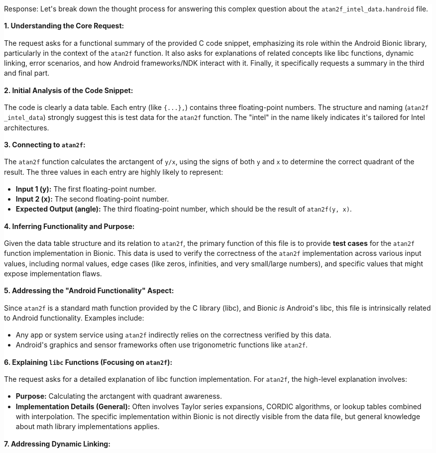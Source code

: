 Response:
Let's break down the thought process for answering this complex question about the `atan2f_intel_data.handroid` file.

**1. Understanding the Core Request:**

The request asks for a functional summary of the provided C code snippet, emphasizing its role within the Android Bionic library, particularly in the context of the `atan2f` function. It also asks for explanations of related concepts like libc functions, dynamic linking, error scenarios, and how Android frameworks/NDK interact with it. Finally, it specifically requests a summary in the third and final part.

**2. Initial Analysis of the Code Snippet:**

The code is clearly a data table. Each entry (like `{...},`) contains three floating-point numbers. The structure and naming (`atan2f_intel_data`) strongly suggest this is test data for the `atan2f` function. The "intel" in the name likely indicates it's tailored for Intel architectures.

**3. Connecting to `atan2f`:**

The `atan2f` function calculates the arctangent of `y/x`, using the signs of both `y` and `x` to determine the correct quadrant of the result. The three values in each entry are highly likely to represent:

*   **Input 1 (y):** The first floating-point number.
*   **Input 2 (x):** The second floating-point number.
*   **Expected Output (angle):** The third floating-point number, which should be the result of `atan2f(y, x)`.

**4. Inferring Functionality and Purpose:**

Given the data table structure and its relation to `atan2f`, the primary function of this file is to provide **test cases** for the `atan2f` function implementation in Bionic. This data is used to verify the correctness of the `atan2f` implementation across various input values, including normal values, edge cases (like zeros, infinities, and very small/large numbers), and specific values that might expose implementation flaws.

**5. Addressing the "Android Functionality" Aspect:**

Since `atan2f` is a standard math function provided by the C library (libc), and Bionic *is* Android's libc, this file is intrinsically related to Android functionality. Examples include:

*   Any app or system service using `atan2f` indirectly relies on the correctness verified by this data.
*   Android's graphics and sensor frameworks often use trigonometric functions like `atan2f`.

**6. Explaining `libc` Functions (Focusing on `atan2f`):**

The request asks for a detailed explanation of libc function implementation. For `atan2f`, the high-level explanation involves:

*   **Purpose:** Calculating the arctangent with quadrant awareness.
*   **Implementation Details (General):**  Often involves Taylor series expansions, CORDIC algorithms, or lookup tables combined with interpolation. The specific implementation within Bionic is not directly visible from the data file, but general knowledge about math library implementations applies.

**7. Addressing Dynamic Linking:**
